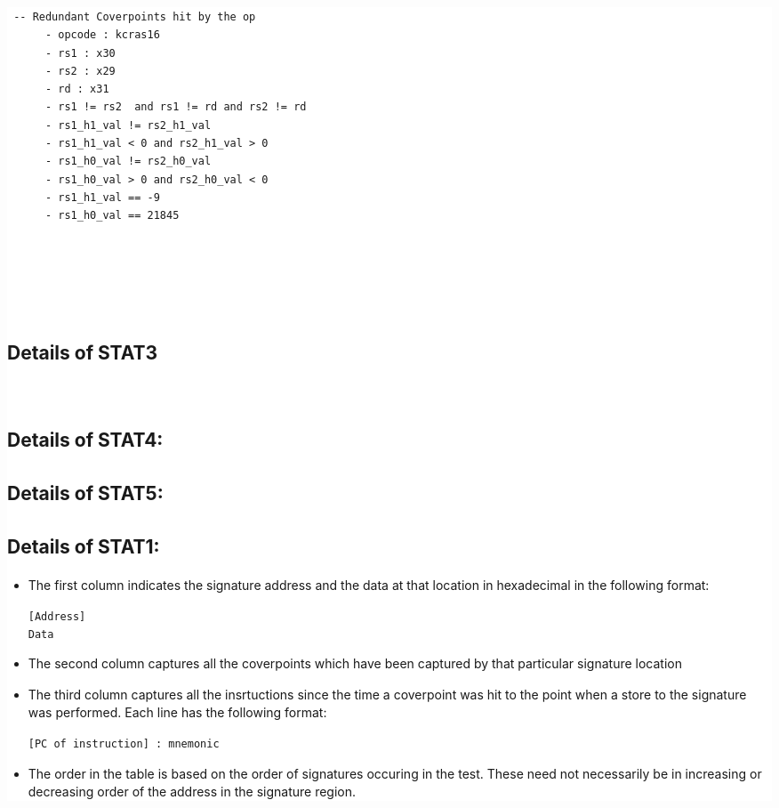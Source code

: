 ```
 -- Redundant Coverpoints hit by the op
      - opcode : kcras16
      - rs1 : x30
      - rs2 : x29
      - rd : x31
      - rs1 != rs2  and rs1 != rd and rs2 != rd
      - rs1_h1_val != rs2_h1_val
      - rs1_h1_val < 0 and rs2_h1_val > 0
      - rs1_h0_val != rs2_h0_val
      - rs1_h0_val > 0 and rs2_h0_val < 0
      - rs1_h1_val == -9
      - rs1_h0_val == 21845






```

## Details of STAT3

```


```

## Details of STAT4:

```

```

## Details of STAT5:



## Details of STAT1:

- The first column indicates the signature address and the data at that location in hexadecimal in the following format: 
  ```
  [Address]
  Data
  ```

- The second column captures all the coverpoints which have been captured by that particular signature location

- The third column captures all the insrtuctions since the time a coverpoint was
  hit to the point when a store to the signature was performed. Each line has
  the following format:
  ```
  [PC of instruction] : mnemonic
  ```
- The order in the table is based on the order of signatures occuring in the
  test. These need not necessarily be in increasing or decreasing order of the
  address in the signature region.
